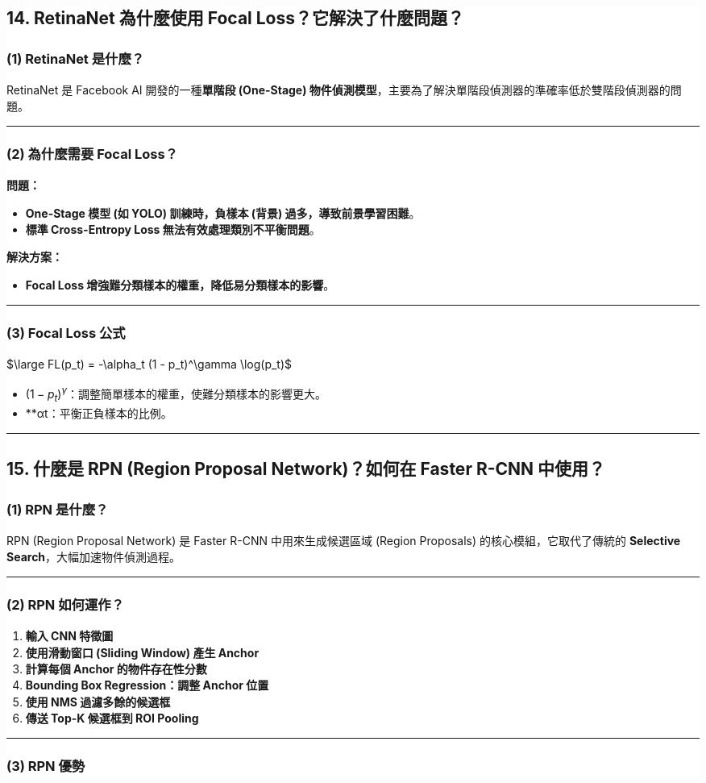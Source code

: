 
## **14. RetinaNet 為什麼使用 Focal Loss？它解決了什麼問題？**

### **(1) RetinaNet 是什麼？**

RetinaNet 是 Facebook AI 開發的一種**單階段 (One-Stage) 物件偵測模型**，主要為了解決單階段偵測器的準確率低於雙階段偵測器的問題。

---

### **(2) 為什麼需要 Focal Loss？**

**問題：**

- **One-Stage 模型 (如 YOLO) 訓練時，負樣本 (背景) 過多，導致前景學習困難**。
- **標準 Cross-Entropy Loss 無法有效處理類別不平衡問題**。

**解決方案：**

- **Focal Loss 增強難分類樣本的權重，降低易分類樣本的影響**。

---

### **(3) Focal Loss 公式**

$\large FL(p_t) = -\alpha_t (1 - p_t)^\gamma \log(p_t)$

- $(1 - p_t)^\gamma$：調整簡單樣本的權重，使難分類樣本的影響更大。
- **αt：平衡正負樣本的比例。

---

## **15. 什麼是 RPN (Region Proposal Network)？如何在 Faster R-CNN 中使用？**

### **(1) RPN 是什麼？**

RPN (Region Proposal Network) 是 Faster R-CNN 中用來生成候選區域 (Region Proposals) 的核心模組，它取代了傳統的 **Selective Search**，大幅加速物件偵測過程。

---

### **(2) RPN 如何運作？**

1. **輸入 CNN 特徵圖**
2. **使用滑動窗口 (Sliding Window) 產生 Anchor**
3. **計算每個 Anchor 的物件存在性分數**
4. **Bounding Box Regression：調整 Anchor 位置**
5. **使用 NMS 過濾多餘的候選框**
6. **傳送 Top-K 候選框到 ROI Pooling**

---

### **(3) RPN 優勢**
